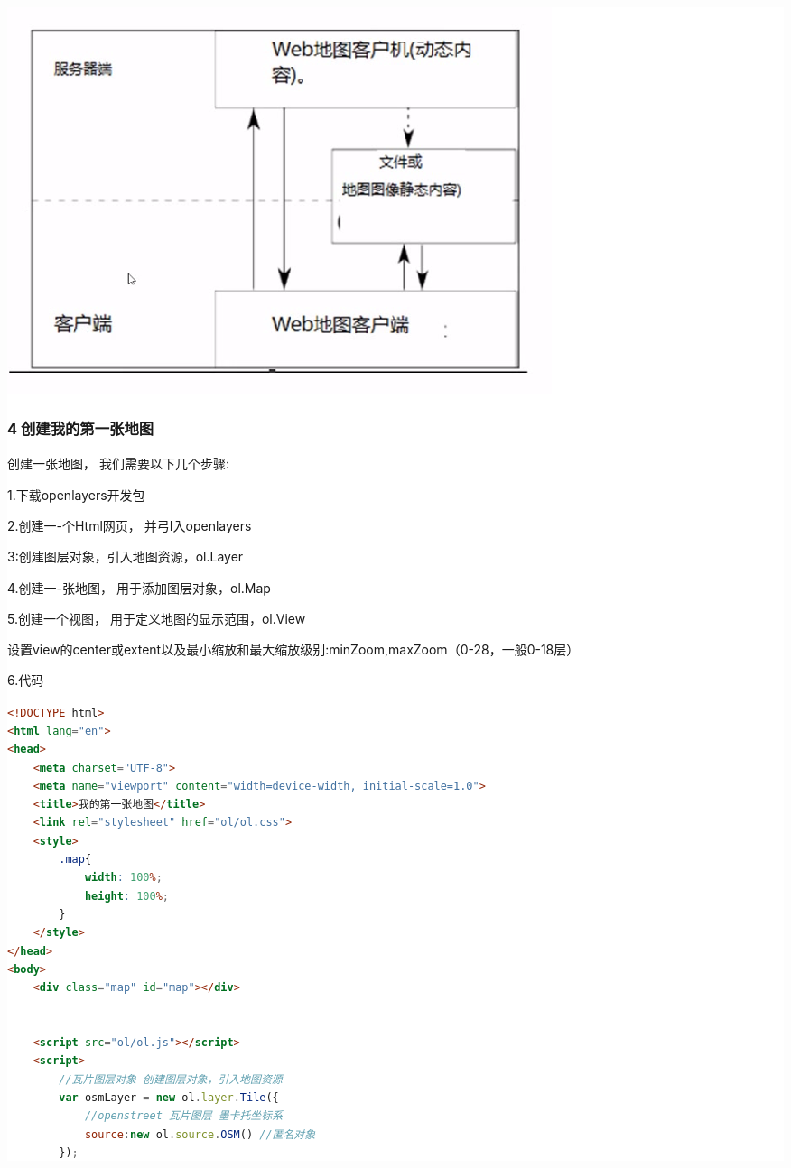 ![1610110366238](.\img\01\WebGIS映射程序架构.png)

### 4 创建我的第一张地图

创建一张地图， 我们需要以下几个步骤: 

1.下载openlayers开发包

2.创建一-个Html网页， 并弓I入openlayers

3:创建图层对象，引入地图资源，ol.Layer

4.创建一-张地图， 用于添加图层对象，ol.Map

5.创建一个视图， 用于定义地图的显示范围，ol.View  

​	设置view的center或extent以及最小缩放和最大缩放级别:minZoom,maxZoom（0-28，一般0-18层）

6.代码

```html
<!DOCTYPE html>
<html lang="en">
<head>
    <meta charset="UTF-8">
    <meta name="viewport" content="width=device-width, initial-scale=1.0">
    <title>我的第一张地图</title>
    <link rel="stylesheet" href="ol/ol.css">
    <style>
        .map{
            width: 100%;  
            height: 100%;  
        }
    </style>
</head>
<body>
    <div class="map" id="map"></div>


    <script src="ol/ol.js"></script>
    <script>
        //瓦片图层对象 创建图层对象，引入地图资源
        var osmLayer = new ol.layer.Tile({
            //openstreet 瓦片图层 墨卡托坐标系
            source:new ol.source.OSM() //匿名对象
        });
```